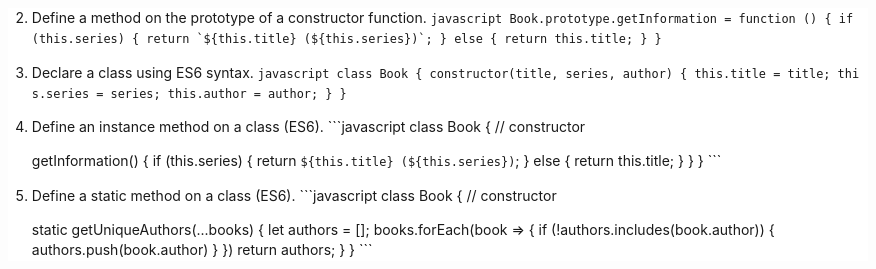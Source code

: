   2. Define a method on the prototype of a constructor function.
    ```javascript
    Book.prototype.getInformation = function () {
      if (this.series) {
        return `${this.title} (${this.series})`;
      } else {
        return this.title;
      }
    }
    ```

  3. Declare a class using ES6 syntax.
    ```javascript
    class Book {
      constructor(title, series, author) {
        this.title = title;
        this.series = series;
        this.author = author;
      }
    }
    ```

  4. Define an instance method on a class (ES6).
    ```javascript
    class Book {
      // constructor

      getInformation() {
        if (this.series) {
          return `${this.title} (${this.series})`;
        } else {
          return this.title;
        }
      }
    }
    ```
  
  5. Define a static method on a class (ES6).
    ```javascript
    class Book {
      // constructor

      static getUniqueAuthors(...books) {
        let authors = [];
        books.forEach(book => {
          if (!authors.includes(book.author)) {
            authors.push(book.author)
          }
        })
        return authors;
      }
    }
    ```
  